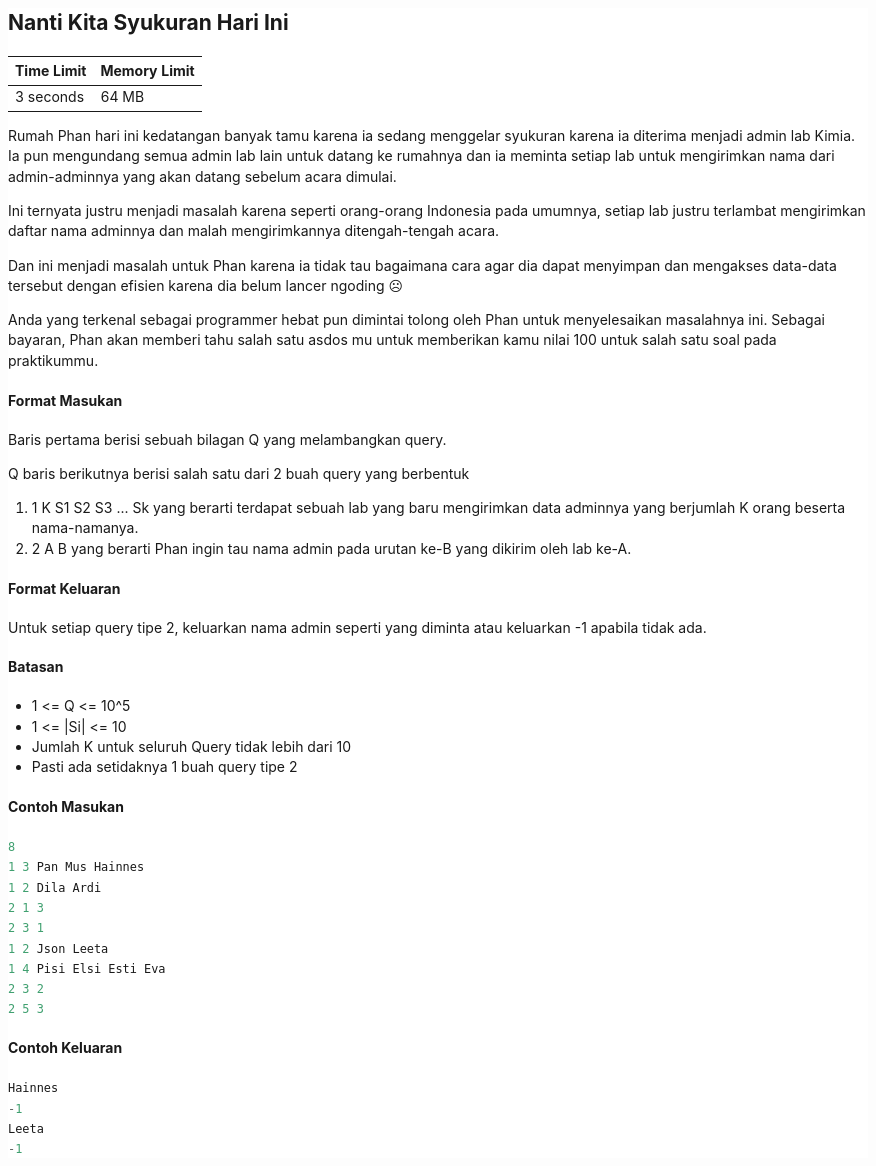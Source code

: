 ## Nanti Kita Syukuran Hari Ini
| Time Limit | Memory Limit |
|---|:---|
| 3 seconds	| 64 MB | 

Rumah Phan hari ini kedatangan banyak tamu karena ia sedang menggelar syukuran karena ia diterima menjadi admin lab Kimia. Ia pun mengundang semua admin lab lain untuk datang ke rumahnya dan ia meminta setiap lab untuk mengirimkan nama dari admin-adminnya yang akan datang sebelum acara dimulai. 

Ini ternyata justru menjadi masalah karena seperti orang-orang Indonesia pada umumnya, setiap lab justru terlambat mengirimkan daftar nama adminnya dan malah mengirimkannya ditengah-tengah acara. 

Dan ini menjadi masalah untuk Phan karena ia tidak tau bagaimana cara agar dia dapat menyimpan dan mengakses data-data tersebut dengan efisien karena dia belum lancer ngoding ☹ 

Anda yang terkenal sebagai programmer hebat pun dimintai tolong oleh Phan untuk menyelesaikan masalahnya ini. Sebagai bayaran, Phan akan memberi tahu salah satu asdos mu untuk memberikan kamu nilai 100 untuk salah satu soal pada praktikummu.

#### Format Masukan 
Baris pertama berisi sebuah bilagan Q yang melambangkan query. 

Q baris berikutnya berisi salah satu dari 2 buah query yang berbentuk 
1. 1 K S1 S2 S3 ... Sk yang berarti terdapat sebuah lab yang baru mengirimkan data adminnya yang berjumlah K orang beserta nama-namanya. 
2. 2 A B yang berarti Phan ingin tau nama admin pada urutan ke-B yang dikirim oleh lab ke-A. 

#### Format Keluaran 
Untuk setiap query tipe 2, keluarkan nama admin seperti yang diminta atau keluarkan -1 apabila tidak ada. 

#### Batasan 
* 1 <= Q <= 10^5
* 1 <= |Si| <= 10 
* Jumlah K untuk seluruh Query tidak lebih dari 10
* Pasti ada setidaknya 1 buah query tipe 2 

#### Contoh Masukan 
```c
8
1 3 Pan Mus Hainnes 
1 2 Dila Ardi 
2 1 3 
2 3 1 
1 2 Json Leeta 
1 4 Pisi Elsi Esti Eva 
2 3 2 
2 5 3 
```

#### Contoh Keluaran 
```c
Hainnes 
-1 
Leeta 
-1 
```
